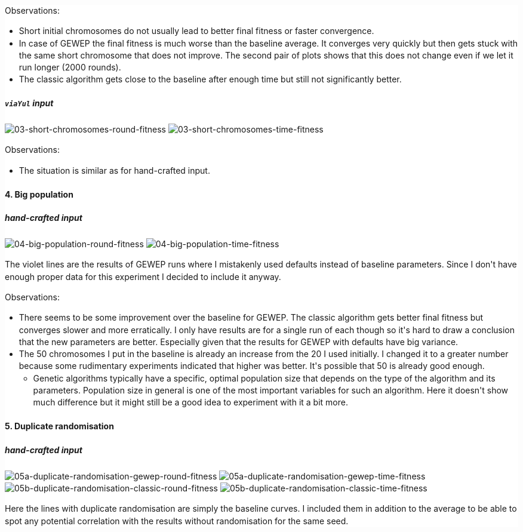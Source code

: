 Observations:
- Short initial chromosomes do not usually lead to better final fitness or faster convergence.
- In case of GEWEP the final fitness is much worse than the baseline average. It converges very quickly but then gets stuck with the same short chromosome that does not improve. The second pair of plots shows that this does not change even if we let it run longer (2000 rounds).
- The classic algorithm gets close to the baseline after enough time but still not significantly better.

##### `viaYul` input
![03-short-chromosomes-round-fitness](https://user-images.githubusercontent.com/137030/76610496-484fd280-6519-11ea-8949-77fe0d72cec0.png)
![03-short-chromosomes-time-fitness](https://user-images.githubusercontent.com/137030/76610498-484fd280-6519-11ea-9477-98c496b95e67.png)

Observations:
- The situation is similar as for hand-crafted input.

#### 4. Big population

##### hand-crafted input
![04-big-population-round-fitness](https://user-images.githubusercontent.com/137030/76610285-fb6bfc00-6518-11ea-9647-b47261e52ae3.png)
![04-big-population-time-fitness](https://user-images.githubusercontent.com/137030/76610286-fc049280-6518-11ea-9c10-6d46b70581fb.png)

The violet lines are the results of GEWEP runs where I mistakenly used defaults instead of baseline parameters. Since I don't have enough proper data for this experiment I decided to include it anyway.

Observations:
- There seems to be some improvement over the baseline for GEWEP. The classic algorithm gets better final fitness but converges slower and more erratically. I only have results are for a single run of each though so it's hard to draw a conclusion that the new parameters are better. Especially given that the results for GEWEP with defaults have big variance.
- The 50 chromosomes I put in the baseline is already an increase from the 20 I used initially. I changed it to a greater number because some rudimentary experiments indicated that higher was better. It's possible that 50 is already good enough.
    - Genetic algorithms typically have a specific, optimal population size that depends on the type of the algorithm and its parameters. Population size in general is one of the most important variables for such an algorithm. Here it doesn't show much difference but it might still be a good idea to experiment with it a bit more.

#### 5. Duplicate randomisation

##### hand-crafted input
![05a-duplicate-randomisation-gewep-round-fitness](https://user-images.githubusercontent.com/137030/76610288-fc9d2900-6518-11ea-884a-ff03d8043109.png)
![05a-duplicate-randomisation-gewep-time-fitness](https://user-images.githubusercontent.com/137030/76610290-fc9d2900-6518-11ea-96b8-eb34b3791178.png)
![05b-duplicate-randomisation-classic-round-fitness](https://user-images.githubusercontent.com/137030/76610291-fd35bf80-6518-11ea-9be9-cc9c8d45cf6d.png)
![05b-duplicate-randomisation-classic-time-fitness](https://user-images.githubusercontent.com/137030/76610293-fd35bf80-6518-11ea-8a32-36194cd243b7.png)

Here the lines with duplicate randomisation are simply the baseline curves. I included them in addition to the average to be able to spot any potential correlation with the results without randomisation for the same seed.

